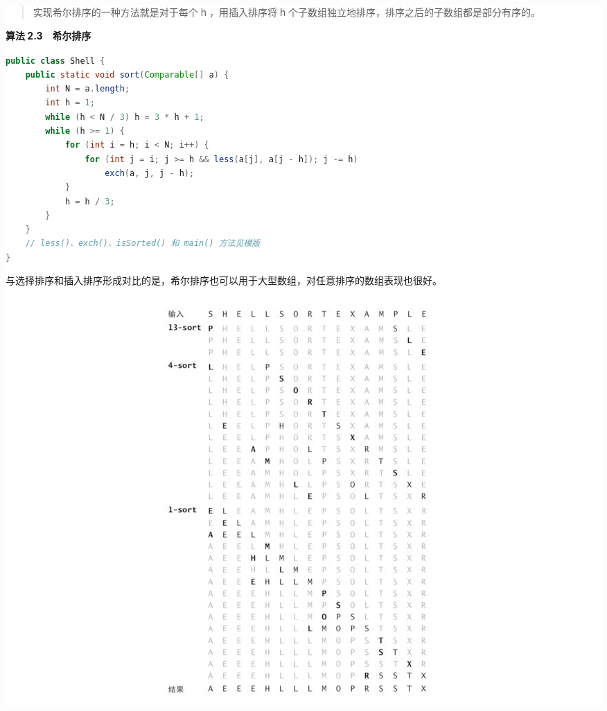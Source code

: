 </div>

> 实现希尔排序的一种方法就是对于每个 h ，用插入排序将 h 个子数组独立地排序，排序之后的子数组都是部分有序的。

**算法 2.3&emsp;希尔排序**

```java
public class Shell {
    public static void sort(Comparable[] a) {
        int N = a.length;
        int h = 1;
        while (h < N / 3) h = 3 * h + 1;
        while (h >= 1) {
            for (int i = h; i < N; i++) {
                for (int j = i; j >= h && less(a[j], a[j - h]); j -= h)
                    exch(a, j, j - h);
            }
            h = h / 3;
        }
    }
    // less()、exch()、isSorted() 和 main() 方法见模版
}
```

与选择排序和插入排序形成对比的是，希尔排序也可以用于大型数组，对任意排序的数组表现也很好。

<div style="text-align: center;">

![shell](../_media/2.1/shell.jpeg ':size=300')
